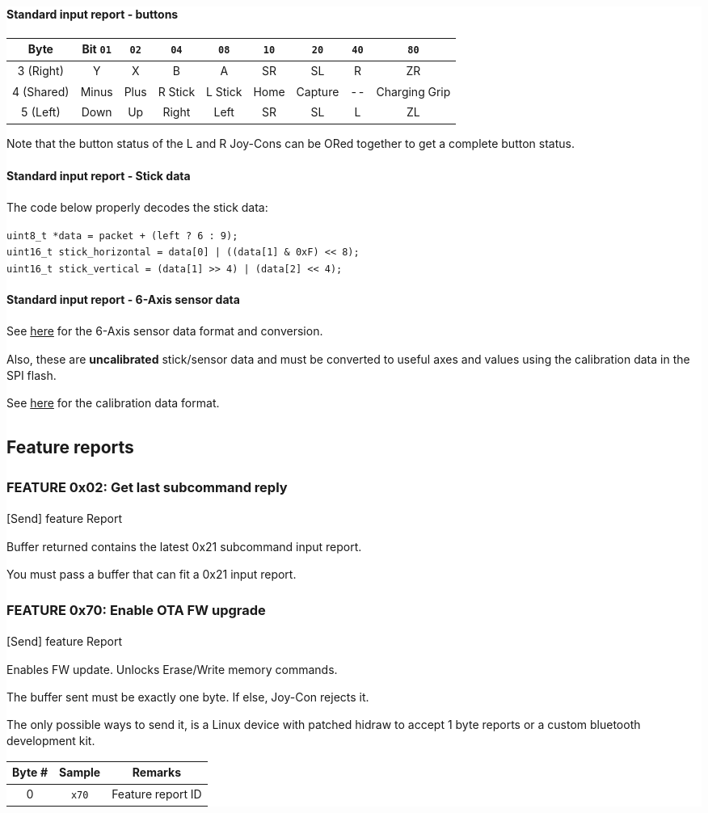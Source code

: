 #### Standard input report - buttons
| Byte       | Bit `01` | `02` | `04`    | `08`    | `10` | `20`    | `40` | `80`          |
|:----------:|:--------:|:----:|:-------:|:-------:|:----:|:-------:|:----:|:-------------:|
| 3 (Right)  | Y        | X    | B       | A       | SR   | SL      | R    | ZR            |
| 4 (Shared) | Minus    | Plus | R Stick | L Stick | Home | Capture | --   | Charging Grip |
| 5 (Left)   | Down     | Up   | Right   | Left    | SR   | SL      | L    | ZL            |

Note that the button status of the L and R Joy-Cons can be ORed together to get a complete button status.

#### Standard input report - Stick data

The code below properly decodes the stick data:

```
uint8_t *data = packet + (left ? 6 : 9);
uint16_t stick_horizontal = data[0] | ((data[1] & 0xF) << 8);
uint16_t stick_vertical = (data[1] >> 4) | (data[2] << 4);
```

#### Standard input report - 6-Axis sensor data

See [here](imu_sensor_notes.md) for the 6-Axis sensor data format and conversion.

Also, these are **uncalibrated** stick/sensor data and must be converted to useful axes and values using the calibration data in the SPI flash.

See [here](spi_flash_dump_notes.md#analog-stick-factory-and-user-calibration) for the calibration data format.

## Feature reports

### FEATURE 0x02: Get last subcommand reply

[Send] feature Report

Buffer returned contains the latest 0x21 subcommand input report.

You must pass a buffer that can fit a 0x21 input report.

### FEATURE 0x70: Enable OTA FW upgrade

[Send] feature Report

Enables FW update. Unlocks Erase/Write memory commands.

The buffer sent must be exactly one byte. If else, Joy-Con rejects it.

The only possible ways to send it, is a Linux device with patched hidraw to accept 1 byte reports or a custom bluetooth development kit. 

| Byte # |  Sample   | Remarks                        |
|:------:|:---------:| ------------------------------ |
| 0      | `x70`     | Feature report ID              |
